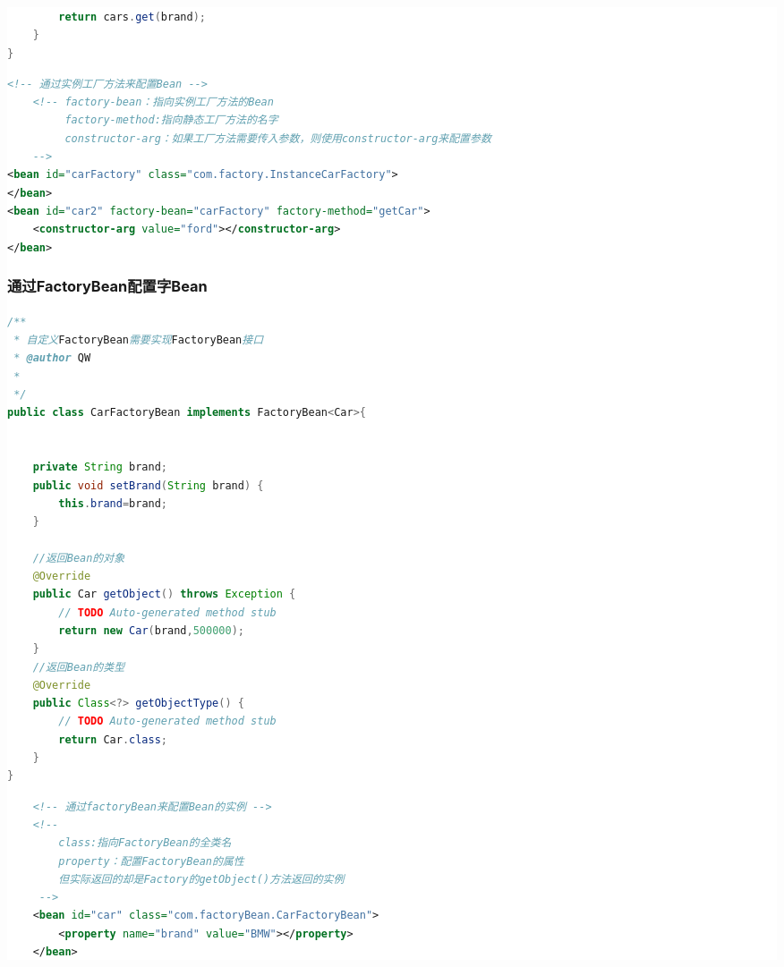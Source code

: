 ```java
		return cars.get(brand);
	}
}
```

```xml
<!-- 通过实例工厂方法来配置Bean -->
	<!-- factory-bean：指向实例工厂方法的Bean
		 factory-method:指向静态工厂方法的名字
		 constructor-arg：如果工厂方法需要传入参数，则使用constructor-arg来配置参数
	-->
<bean id="carFactory" class="com.factory.InstanceCarFactory">
</bean>
<bean id="car2" factory-bean="carFactory" factory-method="getCar">
	<constructor-arg value="ford"></constructor-arg>
</bean>
```
### 通过FactoryBean配置字Bean
```java
/**
 * 自定义FactoryBean需要实现FactoryBean接口
 * @author QW
 *
 */
public class CarFactoryBean implements FactoryBean<Car>{
	
	
	private String brand;
	public void setBrand(String brand) {
		this.brand=brand;
	}
	
	//返回Bean的对象
	@Override
	public Car getObject() throws Exception {
		// TODO Auto-generated method stub
		return new Car(brand,500000);
	}
	//返回Bean的类型
	@Override
	public Class<?> getObjectType() {
		// TODO Auto-generated method stub
		return Car.class;
	}
}
```

```xml
	<!-- 通过factoryBean来配置Bean的实例 -->
	<!-- 
		class:指向FactoryBean的全类名
		property：配置FactoryBean的属性
		但实际返回的却是Factory的getObject()方法返回的实例
	 -->
	<bean id="car" class="com.factoryBean.CarFactoryBean">
		<property name="brand" value="BMW"></property>
	</bean>
```
